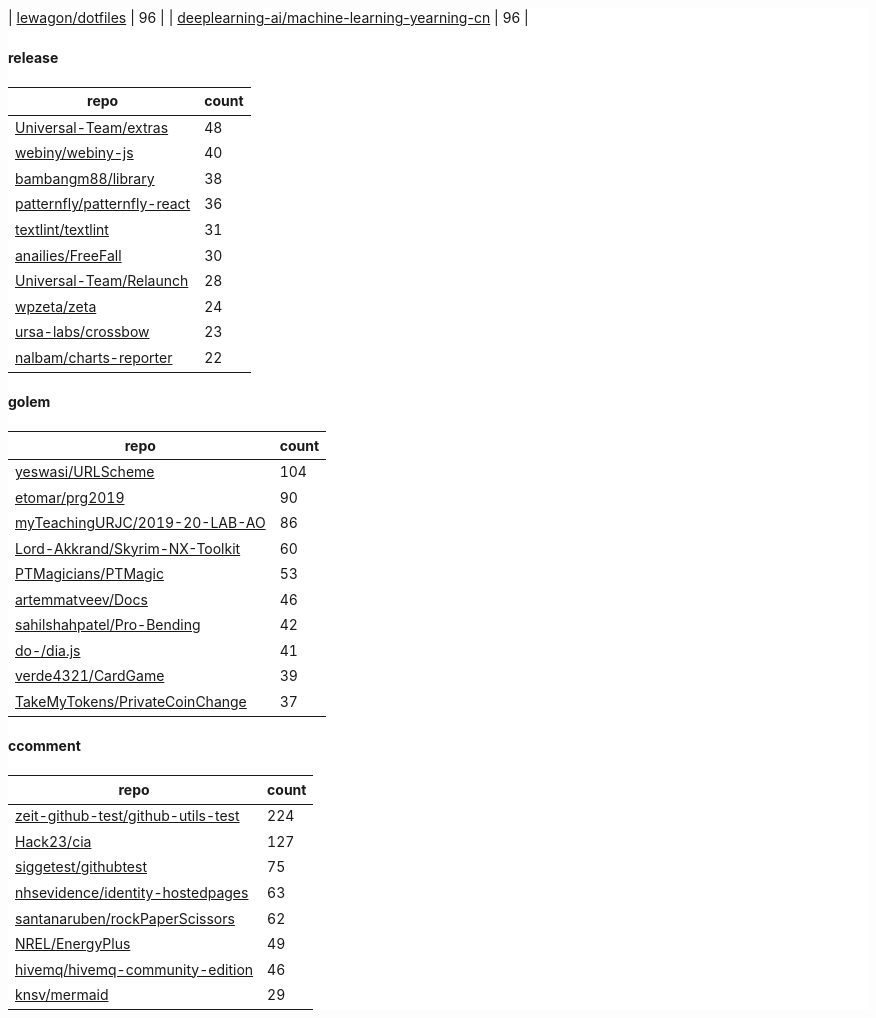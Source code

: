 | [lewagon/dotfiles](https://github.com/lewagon/dotfiles) | 96 |
| [deeplearning-ai/machine-learning-yearning-cn](https://github.com/deeplearning-ai/machine-learning-yearning-cn) | 96 |

#### release
| repo | count |
| ---- | ----- |
| [Universal-Team/extras](https://github.com/Universal-Team/extras) | 48 |
| [webiny/webiny-js](https://github.com/webiny/webiny-js) | 40 |
| [bambangm88/library](https://github.com/bambangm88/library) | 38 |
| [patternfly/patternfly-react](https://github.com/patternfly/patternfly-react) | 36 |
| [textlint/textlint](https://github.com/textlint/textlint) | 31 |
| [anailies/FreeFall](https://github.com/anailies/FreeFall) | 30 |
| [Universal-Team/Relaunch](https://github.com/Universal-Team/Relaunch) | 28 |
| [wpzeta/zeta](https://github.com/wpzeta/zeta) | 24 |
| [ursa-labs/crossbow](https://github.com/ursa-labs/crossbow) | 23 |
| [nalbam/charts-reporter](https://github.com/nalbam/charts-reporter) | 22 |

#### golem
| repo | count |
| ---- | ----- |
| [yeswasi/URLScheme](https://github.com/yeswasi/URLScheme) | 104 |
| [etomar/prg2019](https://github.com/etomar/prg2019) | 90 |
| [myTeachingURJC/2019-20-LAB-AO](https://github.com/myTeachingURJC/2019-20-LAB-AO) | 86 |
| [Lord-Akkrand/Skyrim-NX-Toolkit](https://github.com/Lord-Akkrand/Skyrim-NX-Toolkit) | 60 |
| [PTMagicians/PTMagic](https://github.com/PTMagicians/PTMagic) | 53 |
| [artemmatveev/Docs](https://github.com/artemmatveev/Docs) | 46 |
| [sahilshahpatel/Pro-Bending](https://github.com/sahilshahpatel/Pro-Bending) | 42 |
| [do-/dia.js](https://github.com/do-/dia.js) | 41 |
| [verde4321/CardGame](https://github.com/verde4321/CardGame) | 39 |
| [TakeMyTokens/PrivateCoinChange](https://github.com/TakeMyTokens/PrivateCoinChange) | 37 |

#### ccomment
| repo | count |
| ---- | ----- |
| [zeit-github-test/github-utils-test](https://github.com/zeit-github-test/github-utils-test) | 224 |
| [Hack23/cia](https://github.com/Hack23/cia) | 127 |
| [siggetest/githubtest](https://github.com/siggetest/githubtest) | 75 |
| [nhsevidence/identity-hostedpages](https://github.com/nhsevidence/identity-hostedpages) | 63 |
| [santanaruben/rockPaperScissors](https://github.com/santanaruben/rockPaperScissors) | 62 |
| [NREL/EnergyPlus](https://github.com/NREL/EnergyPlus) | 49 |
| [hivemq/hivemq-community-edition](https://github.com/hivemq/hivemq-community-edition) | 46 |
| [knsv/mermaid](https://github.com/knsv/mermaid) | 29 |